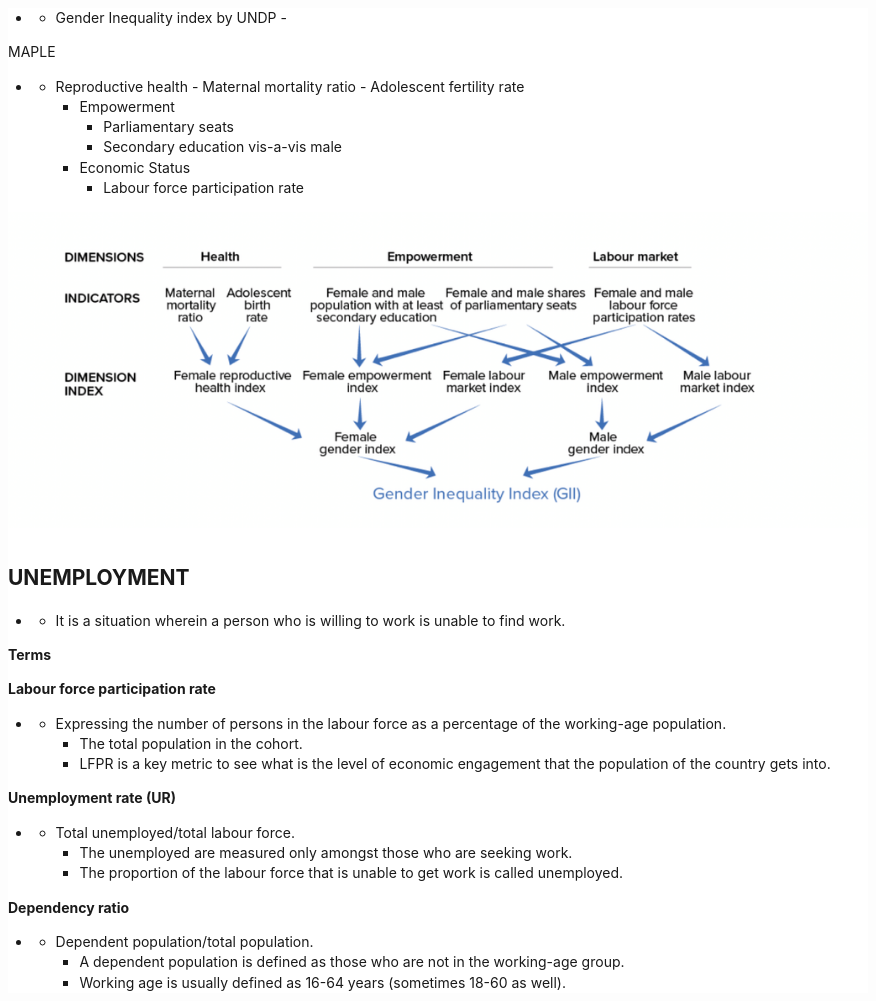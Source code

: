 - - Gender Inequality index by UNDP -

MAPLE

- - Reproductive health
        - Maternal mortality ratio
        - Adolescent fertility rate
    - Empowerment
        - Parliamentary seats
        - Secondary education vis-a-vis male
    - Economic Status
        - Labour force participation rate

![Economics](<Z9 Obsidian-files/Media/DOCX/Economics 4.png>)

## UNEMPLOYMENT

- - It is a situation wherein a person who is willing to work is unable to find work.

**Terms**

**Labour force participation rate** 

- - Expressing the number of persons in the labour force as a percentage of the working-age population.
    - The total population in the cohort.
    - LFPR is a key metric to see what is the level of economic engagement that the population of the country gets into.

**Unemployment rate (UR)**

- - Total unemployed/total labour force.
    - The unemployed are measured only amongst those who are seeking work.
    - The proportion of the labour force that is unable to get work is called unemployed.

**Dependency ratio**

- - Dependent population/total population.
    - A dependent population is defined as those who are not in the working-age group.
    - Working age is usually defined as 16-64 years (sometimes 18-60 as well).
